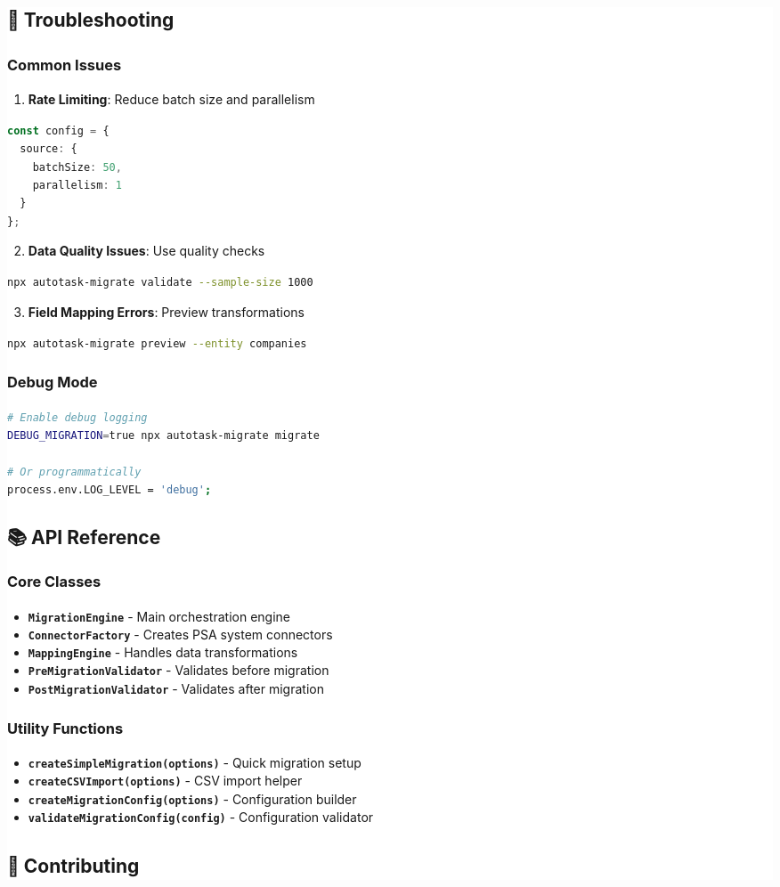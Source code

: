 ## 🐛 Troubleshooting

### Common Issues

1. **Rate Limiting**: Reduce batch size and parallelism
```typescript
const config = {
  source: {
    batchSize: 50,
    parallelism: 1
  }
};
```

2. **Data Quality Issues**: Use quality checks
```bash
npx autotask-migrate validate --sample-size 1000
```

3. **Field Mapping Errors**: Preview transformations
```bash
npx autotask-migrate preview --entity companies
```

### Debug Mode

```bash
# Enable debug logging
DEBUG_MIGRATION=true npx autotask-migrate migrate

# Or programmatically
process.env.LOG_LEVEL = 'debug';
```

## 📚 API Reference

### Core Classes

- **`MigrationEngine`** - Main orchestration engine
- **`ConnectorFactory`** - Creates PSA system connectors
- **`MappingEngine`** - Handles data transformations
- **`PreMigrationValidator`** - Validates before migration
- **`PostMigrationValidator`** - Validates after migration

### Utility Functions

- **`createSimpleMigration(options)`** - Quick migration setup
- **`createCSVImport(options)`** - CSV import helper
- **`createMigrationConfig(options)`** - Configuration builder
- **`validateMigrationConfig(config)`** - Configuration validator

## 🤝 Contributing
